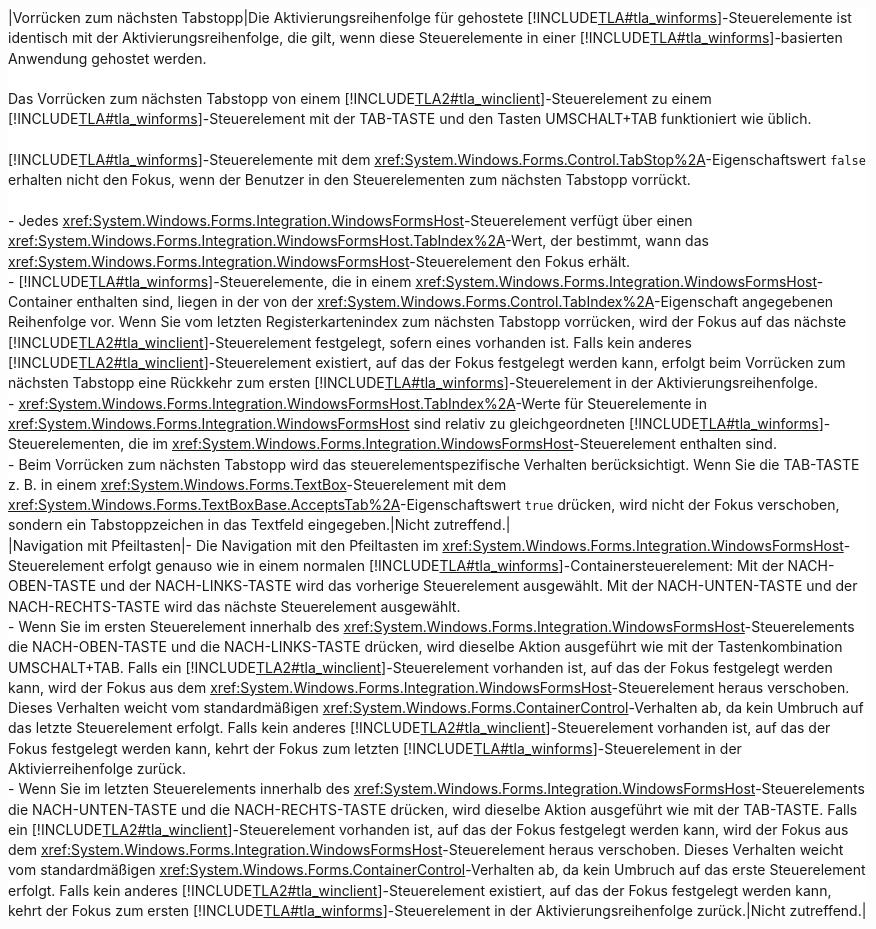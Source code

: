 |Vorrücken zum nächsten Tabstopp|Die Aktivierungsreihenfolge für gehostete [!INCLUDE[TLA#tla_winforms](../../../../includes/tlasharptla-winforms-md.md)]\-Steuerelemente ist identisch mit der Aktivierungsreihenfolge, die gilt, wenn diese Steuerelemente in einer [!INCLUDE[TLA#tla_winforms](../../../../includes/tlasharptla-winforms-md.md)]\-basierten Anwendung gehostet werden.<br /><br /> Das Vorrücken zum nächsten Tabstopp von einem [!INCLUDE[TLA2#tla_winclient](../../../../includes/tla2sharptla-winclient-md.md)]\-Steuerelement zu einem [!INCLUDE[TLA#tla_winforms](../../../../includes/tlasharptla-winforms-md.md)]\-Steuerelement mit der TAB\-TASTE und den Tasten UMSCHALT\+TAB funktioniert wie üblich.<br /><br /> [!INCLUDE[TLA#tla_winforms](../../../../includes/tlasharptla-winforms-md.md)]\-Steuerelemente mit dem <xref:System.Windows.Forms.Control.TabStop%2A>\-Eigenschaftswert `false` erhalten nicht den Fokus, wenn der Benutzer in den Steuerelementen zum nächsten Tabstopp vorrückt.<br /><br /> -   Jedes <xref:System.Windows.Forms.Integration.WindowsFormsHost>\-Steuerelement verfügt über einen <xref:System.Windows.Forms.Integration.WindowsFormsHost.TabIndex%2A>\-Wert, der bestimmt, wann das <xref:System.Windows.Forms.Integration.WindowsFormsHost>\-Steuerelement den Fokus erhält.<br />-   [!INCLUDE[TLA#tla_winforms](../../../../includes/tlasharptla-winforms-md.md)]\-Steuerelemente, die in einem <xref:System.Windows.Forms.Integration.WindowsFormsHost>\-Container enthalten sind, liegen in der von der <xref:System.Windows.Forms.Control.TabIndex%2A>\-Eigenschaft angegebenen Reihenfolge vor.  Wenn Sie vom letzten Registerkartenindex zum nächsten Tabstopp vorrücken, wird der Fokus auf das nächste [!INCLUDE[TLA2#tla_winclient](../../../../includes/tla2sharptla-winclient-md.md)]\-Steuerelement festgelegt, sofern eines vorhanden ist.  Falls kein anderes [!INCLUDE[TLA2#tla_winclient](../../../../includes/tla2sharptla-winclient-md.md)]\-Steuerelement existiert, auf das der Fokus festgelegt werden kann, erfolgt beim Vorrücken zum nächsten Tabstopp eine Rückkehr zum ersten [!INCLUDE[TLA#tla_winforms](../../../../includes/tlasharptla-winforms-md.md)]\-Steuerelement in der Aktivierungsreihenfolge.<br />-   <xref:System.Windows.Forms.Integration.WindowsFormsHost.TabIndex%2A>\-Werte für Steuerelemente in <xref:System.Windows.Forms.Integration.WindowsFormsHost> sind relativ zu gleichgeordneten [!INCLUDE[TLA#tla_winforms](../../../../includes/tlasharptla-winforms-md.md)]\-Steuerelementen, die im <xref:System.Windows.Forms.Integration.WindowsFormsHost>\-Steuerelement enthalten sind.<br />-   Beim Vorrücken zum nächsten Tabstopp wird das steuerelementspezifische Verhalten berücksichtigt.  Wenn Sie die TAB\-TASTE z. B. in einem <xref:System.Windows.Forms.TextBox>\-Steuerelement mit dem <xref:System.Windows.Forms.TextBoxBase.AcceptsTab%2A>\-Eigenschaftswert `true` drücken, wird nicht der Fokus verschoben, sondern ein Tabstoppzeichen in das Textfeld eingegeben.|Nicht zutreffend.|  
|Navigation mit Pfeiltasten|-   Die Navigation mit den Pfeiltasten im <xref:System.Windows.Forms.Integration.WindowsFormsHost>\-Steuerelement erfolgt genauso wie in einem normalen [!INCLUDE[TLA#tla_winforms](../../../../includes/tlasharptla-winforms-md.md)]\-Containersteuerelement: Mit der NACH\-OBEN\-TASTE und der NACH\-LINKS\-TASTE wird das vorherige Steuerelement ausgewählt. Mit der NACH\-UNTEN\-TASTE und der NACH\-RECHTS\-TASTE wird das nächste Steuerelement ausgewählt.<br />-   Wenn Sie im ersten Steuerelement innerhalb des <xref:System.Windows.Forms.Integration.WindowsFormsHost>\-Steuerelements die NACH\-OBEN\-TASTE und die NACH\-LINKS\-TASTE drücken, wird dieselbe Aktion ausgeführt wie mit der Tastenkombination UMSCHALT\+TAB.  Falls ein [!INCLUDE[TLA2#tla_winclient](../../../../includes/tla2sharptla-winclient-md.md)]\-Steuerelement vorhanden ist, auf das der Fokus festgelegt werden kann, wird der Fokus aus dem <xref:System.Windows.Forms.Integration.WindowsFormsHost>\-Steuerelement heraus verschoben.  Dieses Verhalten weicht vom standardmäßigen <xref:System.Windows.Forms.ContainerControl>\-Verhalten ab, da kein Umbruch auf das letzte Steuerelement erfolgt.  Falls kein anderes [!INCLUDE[TLA2#tla_winclient](../../../../includes/tla2sharptla-winclient-md.md)]\-Steuerelement vorhanden ist, auf das der Fokus festgelegt werden kann, kehrt der Fokus zum letzten [!INCLUDE[TLA#tla_winforms](../../../../includes/tlasharptla-winforms-md.md)]\-Steuerelement in der Aktivierreihenfolge zurück.<br />-   Wenn Sie im letzten Steuerelements innerhalb des <xref:System.Windows.Forms.Integration.WindowsFormsHost>\-Steuerelements die NACH\-UNTEN\-TASTE und die NACH\-RECHTS\-TASTE drücken, wird dieselbe Aktion ausgeführt wie mit der TAB\-TASTE.  Falls ein [!INCLUDE[TLA2#tla_winclient](../../../../includes/tla2sharptla-winclient-md.md)]\-Steuerelement vorhanden ist, auf das der Fokus festgelegt werden kann, wird der Fokus aus dem <xref:System.Windows.Forms.Integration.WindowsFormsHost>\-Steuerelement heraus verschoben.  Dieses Verhalten weicht vom standardmäßigen <xref:System.Windows.Forms.ContainerControl>\-Verhalten ab, da kein Umbruch auf das erste Steuerelement erfolgt.  Falls kein anderes [!INCLUDE[TLA2#tla_winclient](../../../../includes/tla2sharptla-winclient-md.md)]\-Steuerelement existiert, auf das der Fokus festgelegt werden kann, kehrt der Fokus zum ersten [!INCLUDE[TLA#tla_winforms](../../../../includes/tlasharptla-winforms-md.md)]\-Steuerelement in der Aktivierungsreihenfolge zurück.|Nicht zutreffend.|  
